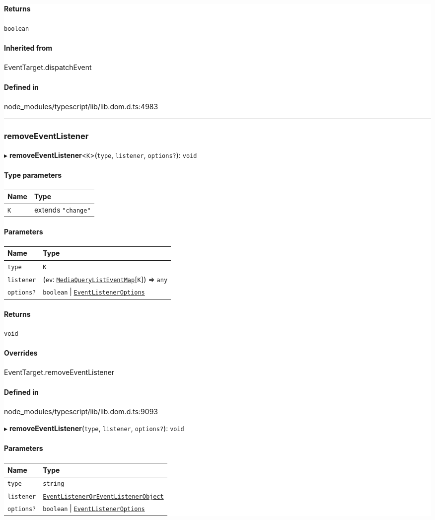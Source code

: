 #### Returns

`boolean`

#### Inherited from

EventTarget.dispatchEvent

#### Defined in

node_modules/typescript/lib/lib.dom.d.ts:4983

___

### removeEventListener

▸ **removeEventListener**<`K`\>(`type`, `listener`, `options?`): `void`

#### Type parameters

| Name | Type |
| :------ | :------ |
| `K` | extends ``"change"`` |

#### Parameters

| Name | Type |
| :------ | :------ |
| `type` | `K` |
| `listener` | (`ev`: [`MediaQueryListEventMap`](components_GraphEditor_DataEditor._internal_.MediaQueryListEventMap.md)[`K`]) => `any` |
| `options?` | `boolean` \| [`EventListenerOptions`](components_ClusterNodeContainer._internal_.EventListenerOptions.md) |

#### Returns

`void`

#### Overrides

EventTarget.removeEventListener

#### Defined in

node_modules/typescript/lib/lib.dom.d.ts:9093

▸ **removeEventListener**(`type`, `listener`, `options?`): `void`

#### Parameters

| Name | Type |
| :------ | :------ |
| `type` | `string` |
| `listener` | [`EventListenerOrEventListenerObject`](../modules/components_ClusterNodeContainer._internal_.md#eventlisteneroreventlistenerobject) |
| `options?` | `boolean` \| [`EventListenerOptions`](components_ClusterNodeContainer._internal_.EventListenerOptions.md) |
